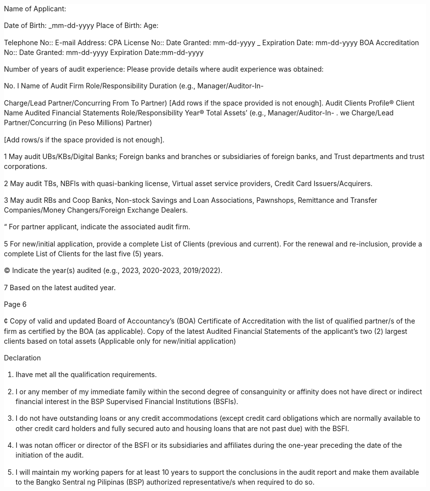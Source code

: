 Name of Applicant:

Date of Birth: _mm-dd-yyyy Place of Birth: Age:

Telephone No:: E-mail Address: CPA License No:: Date Granted: mm-dd-yyyy _ Expiration Date: mm-dd-yyyy BOA Accreditation No:: Date Granted: mm-dd-yyyy Expiration Date:mm-dd-yyyy

Number of years of audit experience: Please provide details where audit experience was obtained:

No. I Name of Audit Firm Role/Responsibility Duration (e.g., Manager/Auditor-In-

Charge/Lead Partner/Concurring From To Partner) [Add rows if the space provided is not enough]. Audit Clients Profile® Client Name Audited Financial Statements Role/Responsibility Year® Total Assets’ (e.g., Manager/Auditor-In- . we Charge/Lead Partner/Concurring (in Peso Millions) Partner)

[Add rows/s if the space provided is not enough].

1 May audit UBs/KBs/Digital Banks; Foreign banks and branches or subsidiaries of foreign banks, and Trust departments and trust corporations.

2 May audit TBs, NBFls with quasi-banking license, Virtual asset service providers, Credit Card Issuers/Acquirers.

3 May audit RBs and Coop Banks, Non-stock Savings and Loan Associations, Pawnshops, Remittance and Transfer Companies/Money Changers/Foreign Exchange Dealers.

“ For partner applicant, indicate the associated audit firm.

5 For new/initial application, provide a complete List of Clients (previous and current). For the renewal and re-inclusion, provide a complete List of Clients for the last five (5) years.

© Indicate the year(s) audited (e.g., 2023, 2020-2023, 2019/2022).

7 Based on the latest audited year.

Page 6

¢ Copy of valid and updated Board of Accountancy’s (BOA) Certificate of Accreditation with the list of qualified partner/s of the firm as certified by the BOA (as applicable). Copy of the latest Audited Financial Statements of the applicant’s two (2) largest clients based on total assets (Applicable only for new/initial application)

Declaration

1. Ihave met all the qualification requirements.

2. I or any member of my immediate family within the second degree of consanguinity or affinity does not have direct or indirect financial interest in the BSP Supervised Financial Institutions (BSFls).

3. I do not have outstanding loans or any credit accommodations (except credit card obligations which are normally available to other credit card holders and fully secured auto and housing loans that are not past due) with the BSFI.

4. I was notan officer or director of the BSFI or its subsidiaries and affiliates during the one-year preceding the date of the initiation of the audit.

5. I will maintain my working papers for at least 10 years to support the conclusions in the audit report and make them available to the Bangko Sentral ng Pilipinas (BSP) authorized representative/s when required to do so.
